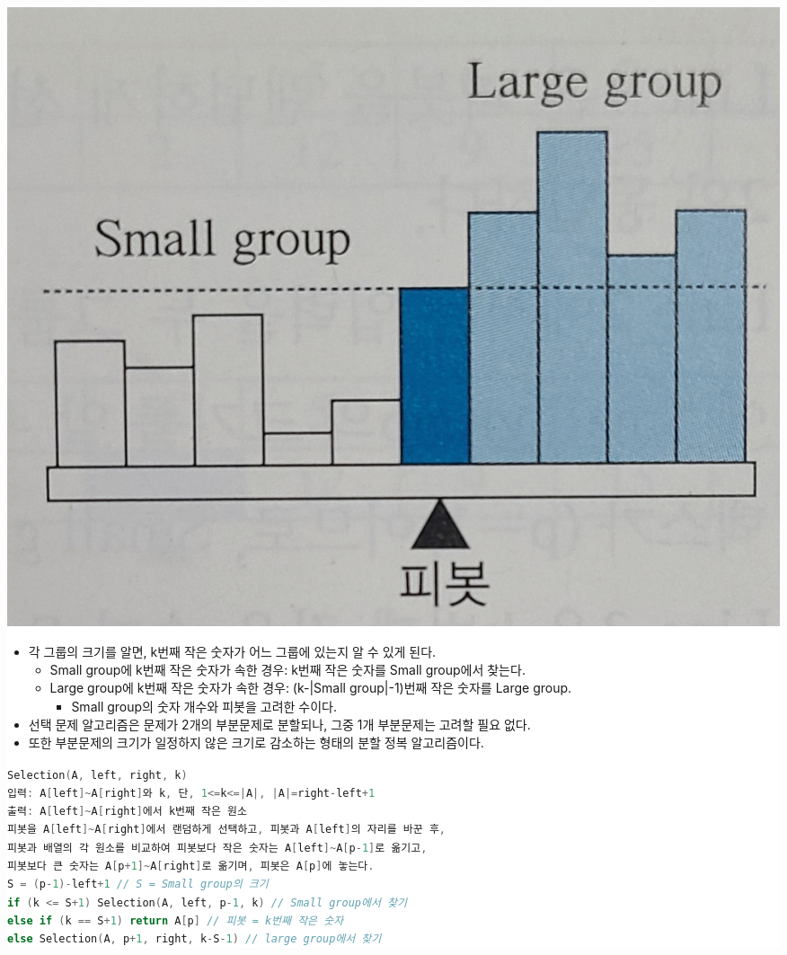 ![image.png](image%207.png)

- 각 그룹의 크기를 알면, k번째 작은 숫자가 어느 그룹에 있는지 알 수 있게 된다.
    - Small group에 k번째 작은 숫자가 속한 경우: k번째 작은 숫자를 Small group에서 찾는다.
    - Large group에 k번째 작은 숫자가 속한 경우: (k-|Small group|-1)번째 작은 숫자를 Large group.
        - Small group의 숫자 개수와 피봇을 고려한 수이다.
- 선택 문제 알고리즘은 문제가 2개의 부분문제로 분할되나, 그중 1개 부분문제는 고려할 필요 없다.
- 또한 부분문제의 크기가 일정하지 않은 크기로 감소하는 형태의 분할 정복 알고리즘이다.

```c
Selection(A, left, right, k)
입력: A[left]~A[right]와 k, 단, 1<=k<=|A|, |A|=right-left+1
출력: A[left]~A[right]에서 k번째 작은 원소
피봇을 A[left]~A[right]에서 랜덤하게 선택하고, 피봇과 A[left]의 자리를 바꾼 후,
피봇과 배열의 각 원소를 비교하여 피봇보다 작은 숫자는 A[left]~A[p-1]로 옮기고,
피봇보다 큰 숫자는 A[p+1]~A[right]로 옮기며, 피봇은 A[p]에 놓는다.
S = (p-1)-left+1 // S = Small group의 크기
if (k <= S+1) Selection(A, left, p-1, k) // Small group에서 찾기
else if (k == S+1) return A[p] // 피봇 = k번째 작은 숫자
else Selection(A, p+1, right, k-S-1) // large group에서 찾기
```
